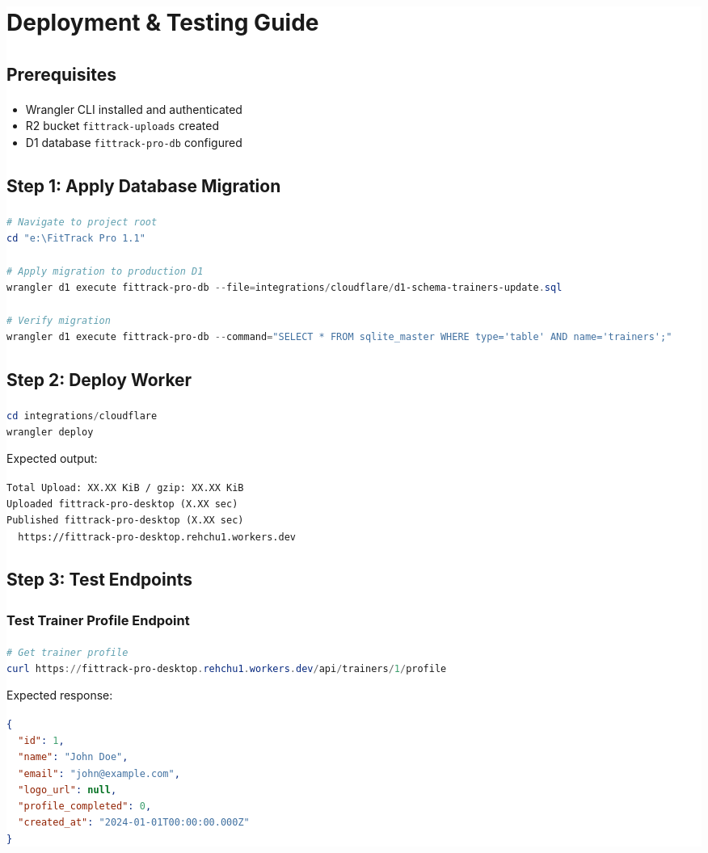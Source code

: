 # Deployment & Testing Guide

## Prerequisites
- Wrangler CLI installed and authenticated
- R2 bucket `fittrack-uploads` created
- D1 database `fittrack-pro-db` configured

## Step 1: Apply Database Migration

```powershell
# Navigate to project root
cd "e:\FitTrack Pro 1.1"

# Apply migration to production D1
wrangler d1 execute fittrack-pro-db --file=integrations/cloudflare/d1-schema-trainers-update.sql

# Verify migration
wrangler d1 execute fittrack-pro-db --command="SELECT * FROM sqlite_master WHERE type='table' AND name='trainers';"
```

## Step 2: Deploy Worker

```powershell
cd integrations/cloudflare
wrangler deploy
```

Expected output:
```
Total Upload: XX.XX KiB / gzip: XX.XX KiB
Uploaded fittrack-pro-desktop (X.XX sec)
Published fittrack-pro-desktop (X.XX sec)
  https://fittrack-pro-desktop.rehchu1.workers.dev
```

## Step 3: Test Endpoints

### Test Trainer Profile Endpoint
```powershell
# Get trainer profile
curl https://fittrack-pro-desktop.rehchu1.workers.dev/api/trainers/1/profile
```

Expected response:
```json
{
  "id": 1,
  "name": "John Doe",
  "email": "john@example.com",
  "logo_url": null,
  "profile_completed": 0,
  "created_at": "2024-01-01T00:00:00.000Z"
}
```
